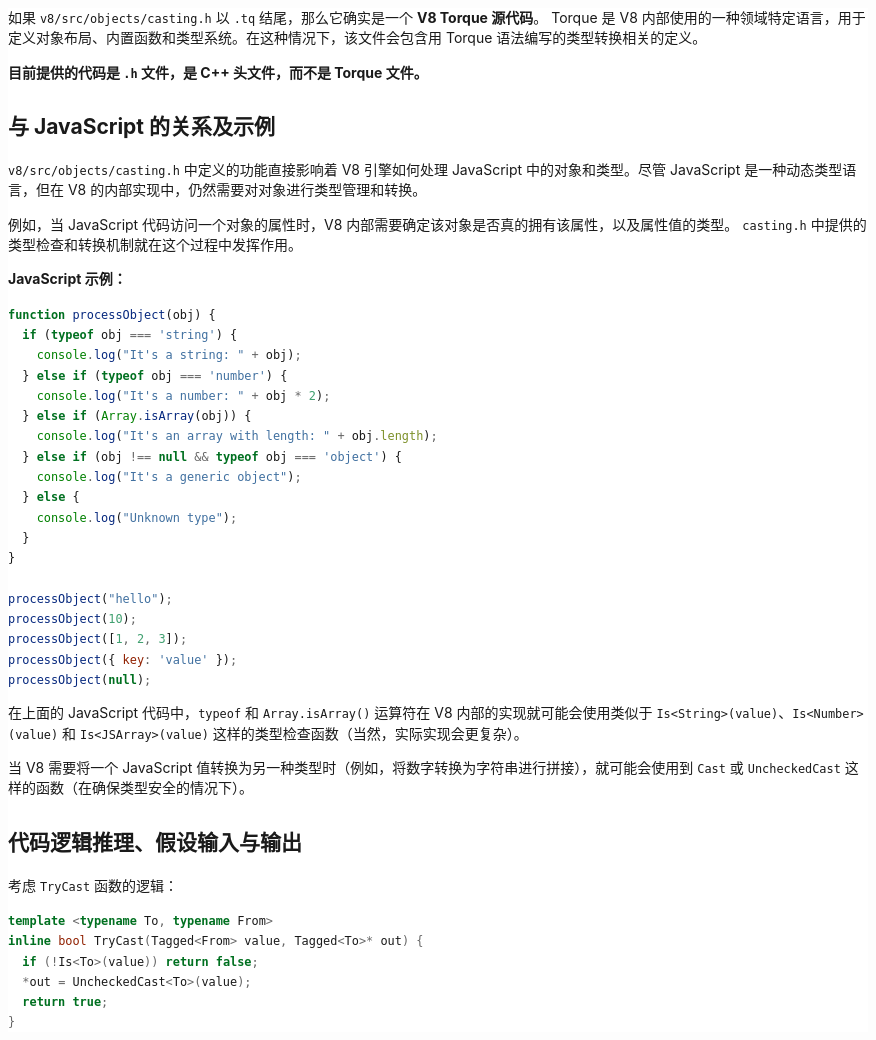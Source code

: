 如果 `v8/src/objects/casting.h` 以 `.tq` 结尾，那么它确实是一个 **V8 Torque 源代码**。 Torque 是 V8 内部使用的一种领域特定语言，用于定义对象布局、内置函数和类型系统。在这种情况下，该文件会包含用 Torque 语法编写的类型转换相关的定义。

**目前提供的代码是 `.h` 文件，是 C++ 头文件，而不是 Torque 文件。**

## 与 JavaScript 的关系及示例

`v8/src/objects/casting.h` 中定义的功能直接影响着 V8 引擎如何处理 JavaScript 中的对象和类型。尽管 JavaScript 是一种动态类型语言，但在 V8 的内部实现中，仍然需要对对象进行类型管理和转换。

例如，当 JavaScript 代码访问一个对象的属性时，V8 内部需要确定该对象是否真的拥有该属性，以及属性值的类型。 `casting.h` 中提供的类型检查和转换机制就在这个过程中发挥作用。

**JavaScript 示例：**

```javascript
function processObject(obj) {
  if (typeof obj === 'string') {
    console.log("It's a string: " + obj);
  } else if (typeof obj === 'number') {
    console.log("It's a number: " + obj * 2);
  } else if (Array.isArray(obj)) {
    console.log("It's an array with length: " + obj.length);
  } else if (obj !== null && typeof obj === 'object') {
    console.log("It's a generic object");
  } else {
    console.log("Unknown type");
  }
}

processObject("hello");
processObject(10);
processObject([1, 2, 3]);
processObject({ key: 'value' });
processObject(null);
```

在上面的 JavaScript 代码中，`typeof` 和 `Array.isArray()` 运算符在 V8 内部的实现就可能会使用类似于 `Is<String>(value)`、`Is<Number>(value)` 和 `Is<JSArray>(value)` 这样的类型检查函数（当然，实际实现会更复杂）。

当 V8 需要将一个 JavaScript 值转换为另一种类型时（例如，将数字转换为字符串进行拼接），就可能会使用到 `Cast` 或 `UncheckedCast` 这样的函数（在确保类型安全的情况下）。

## 代码逻辑推理、假设输入与输出

考虑 `TryCast` 函数的逻辑：

```c++
template <typename To, typename From>
inline bool TryCast(Tagged<From> value, Tagged<To>* out) {
  if (!Is<To>(value)) return false;
  *out = UncheckedCast<To>(value);
  return true;
}
```
